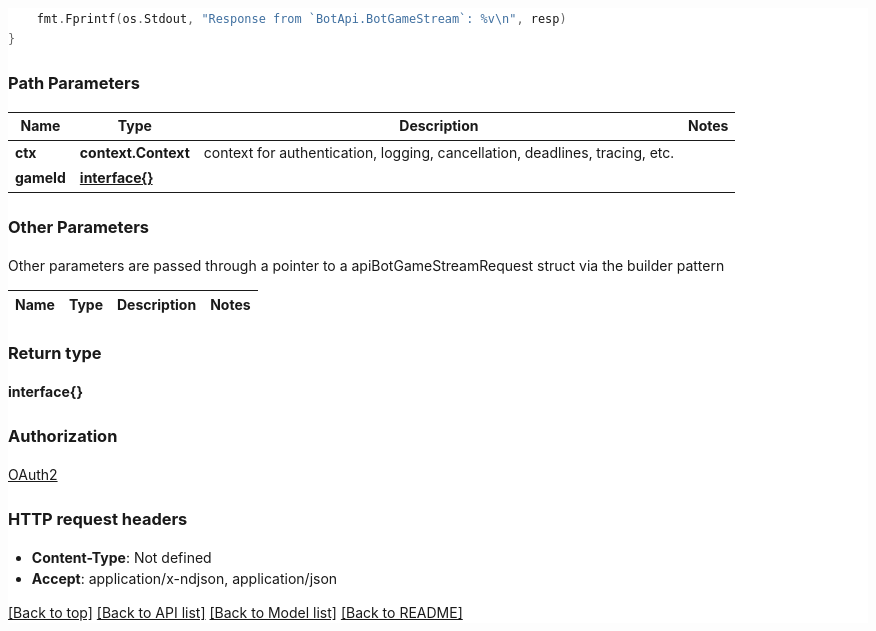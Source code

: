 ```go
    fmt.Fprintf(os.Stdout, "Response from `BotApi.BotGameStream`: %v\n", resp)
}
```

### Path Parameters


Name | Type | Description  | Notes
------------- | ------------- | ------------- | -------------
**ctx** | **context.Context** | context for authentication, logging, cancellation, deadlines, tracing, etc.
**gameId** | [**interface{}**](.md) |  | 

### Other Parameters

Other parameters are passed through a pointer to a apiBotGameStreamRequest struct via the builder pattern


Name | Type | Description  | Notes
------------- | ------------- | ------------- | -------------


### Return type

**interface{}**

### Authorization

[OAuth2](../README.md#OAuth2)

### HTTP request headers

- **Content-Type**: Not defined
- **Accept**: application/x-ndjson, application/json

[[Back to top]](#) [[Back to API list]](../README.md#documentation-for-api-endpoints)
[[Back to Model list]](../README.md#documentation-for-models)
[[Back to README]](../README.md)


